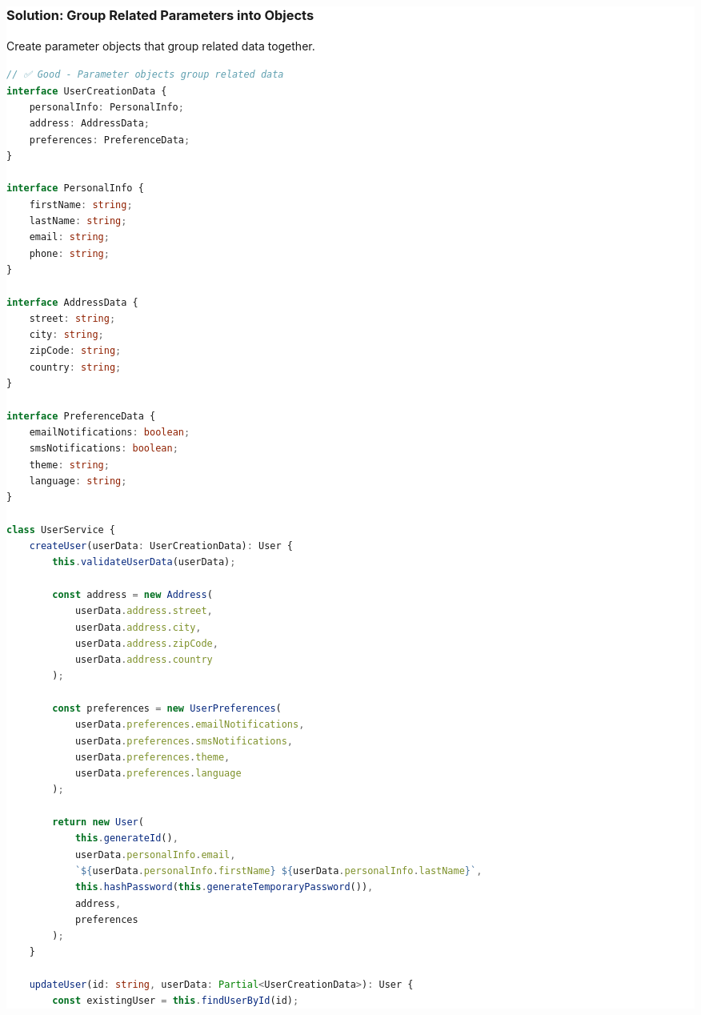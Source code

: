 ### **Solution: Group Related Parameters into Objects**

Create parameter objects that group related data together.

```typescript
// ✅ Good - Parameter objects group related data
interface UserCreationData {
	personalInfo: PersonalInfo;
	address: AddressData;
	preferences: PreferenceData;
}

interface PersonalInfo {
	firstName: string;
	lastName: string;
	email: string;
	phone: string;
}

interface AddressData {
	street: string;
	city: string;
	zipCode: string;
	country: string;
}

interface PreferenceData {
	emailNotifications: boolean;
	smsNotifications: boolean;
	theme: string;
	language: string;
}

class UserService {
	createUser(userData: UserCreationData): User {
		this.validateUserData(userData);

		const address = new Address(
			userData.address.street,
			userData.address.city,
			userData.address.zipCode,
			userData.address.country
		);

		const preferences = new UserPreferences(
			userData.preferences.emailNotifications,
			userData.preferences.smsNotifications,
			userData.preferences.theme,
			userData.preferences.language
		);

		return new User(
			this.generateId(),
			userData.personalInfo.email,
			`${userData.personalInfo.firstName} ${userData.personalInfo.lastName}`,
			this.hashPassword(this.generateTemporaryPassword()),
			address,
			preferences
		);
	}

	updateUser(id: string, userData: Partial<UserCreationData>): User {
		const existingUser = this.findUserById(id);

```